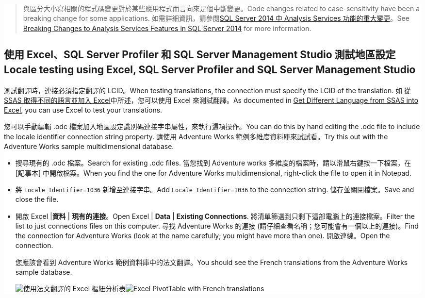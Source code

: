 >  <span data-ttu-id="a3c8c-163">與區分大小寫相關的程式碼變更對於某些應用程式而言向來是個中斷變更。</span><span class="sxs-lookup"><span data-stu-id="a3c8c-163">Code changes related to case-sensitivity have been a breaking change for some applications.</span></span> <span data-ttu-id="a3c8c-164">如需詳細資訊，請參閱[SQL Server 2014 中 Analysis Services 功能的重大變更](breaking-changes-to-analysis-services-features-in-sql-server-2014.md)。</span><span class="sxs-lookup"><span data-stu-id="a3c8c-164">See [Breaking Changes to Analysis Services Features in SQL Server 2014](breaking-changes-to-analysis-services-features-in-sql-server-2014.md) for more information.</span></span>  
  
##  <a name="locale-testing-using-excel-sql-server-profiler-and-sql-server-management-studio"></a><a name="bkmk_test"></a> <span data-ttu-id="a3c8c-165">使用 Excel、SQL Server Profiler 和 SQL Server Management Studio 測試地區設定</span><span class="sxs-lookup"><span data-stu-id="a3c8c-165">Locale testing using Excel, SQL Server Profiler and SQL Server Management Studio</span></span>  
 <span data-ttu-id="a3c8c-166">測試翻譯時，連接必須指定翻譯的 LCID。</span><span class="sxs-lookup"><span data-stu-id="a3c8c-166">When testing translations, the connection must specify the LCID of the translation.</span></span> <span data-ttu-id="a3c8c-167">如 [從 SSAS 取得不同的語言並加入 Excel](http://extremeexperts.com/sql/Tips/ExcelDiffLocale.aspx)中所述，您可以使用 Excel 來測試翻譯。</span><span class="sxs-lookup"><span data-stu-id="a3c8c-167">As documented in [Get Different Language from SSAS into Excel](http://extremeexperts.com/sql/Tips/ExcelDiffLocale.aspx), you can use Excel to test your translations.</span></span>  
  
 <span data-ttu-id="a3c8c-168">您可以手動編輯 .odc 檔案加入地區設定識別碼連接字串屬性，來執行這項操作。</span><span class="sxs-lookup"><span data-stu-id="a3c8c-168">You can do this by hand editing the .odc file to include the locale identifier connection string property.</span></span> <span data-ttu-id="a3c8c-169">請使用 Adventure Works 範例多維度資料庫來試試看。</span><span class="sxs-lookup"><span data-stu-id="a3c8c-169">Try this out with the Adventure Works sample multidimensional database.</span></span>  
  
-   <span data-ttu-id="a3c8c-170">搜尋現有的 .odc 檔案。</span><span class="sxs-lookup"><span data-stu-id="a3c8c-170">Search for existing .odc files.</span></span> <span data-ttu-id="a3c8c-171">當您找到 Adventure works 多維度的檔案時，請以滑鼠右鍵按一下檔案，在 [記事本] 中開啟檔案。</span><span class="sxs-lookup"><span data-stu-id="a3c8c-171">When you find the one for Adventure Works multidimensional, right-click the file to open it in Notepad.</span></span>  
  
-   <span data-ttu-id="a3c8c-172">將 `Locale Identifier=1036` 新增至連接字串。</span><span class="sxs-lookup"><span data-stu-id="a3c8c-172">Add `Locale Identifier=1036` to the connection string.</span></span> <span data-ttu-id="a3c8c-173">儲存並關閉檔案。</span><span class="sxs-lookup"><span data-stu-id="a3c8c-173">Save and close the file.</span></span>  
  
-   <span data-ttu-id="a3c8c-174">開啟 Excel |**資料**  | **現有的連接**。</span><span class="sxs-lookup"><span data-stu-id="a3c8c-174">Open Excel | **Data** | **Existing Connections**.</span></span> <span data-ttu-id="a3c8c-175">將清單篩選到只剩下這部電腦上的連接檔案。</span><span class="sxs-lookup"><span data-stu-id="a3c8c-175">Filter the list to just connections files on this computer.</span></span> <span data-ttu-id="a3c8c-176">尋找 Adventure Works 的連接 (請仔細查看名稱；您可能會有一個以上的連接)。</span><span class="sxs-lookup"><span data-stu-id="a3c8c-176">Find the connection for Adventure Works (look at the name carefully; you might have more than one).</span></span> <span data-ttu-id="a3c8c-177">開啟連線。</span><span class="sxs-lookup"><span data-stu-id="a3c8c-177">Open the connection.</span></span>  
  
     <span data-ttu-id="a3c8c-178">您應該會看到 Adventure Works 範例資料庫中的法文翻譯。</span><span class="sxs-lookup"><span data-stu-id="a3c8c-178">You should see the French translations from the Adventure Works sample database.</span></span>  
  
     <span data-ttu-id="a3c8c-179">![使用法文翻譯的 Excel 樞紐分析表](media/ssas-localetest-excel.png "使用法文翻譯的 Excel 樞紐分析表")</span><span class="sxs-lookup"><span data-stu-id="a3c8c-179">![Excel PivotTable with French translations](media/ssas-localetest-excel.png "Excel PivotTable with French translations")</span></span>  
  